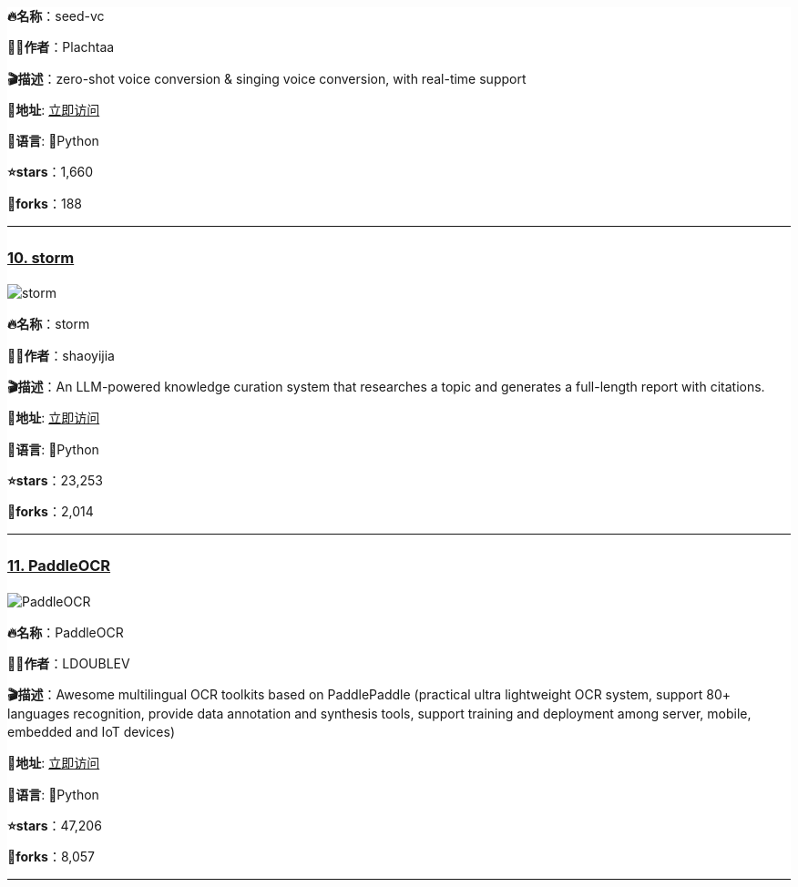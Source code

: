 **🔥名称**：seed-vc 

**🧑‍💻作者**：Plachtaa 

**🎬描述**：zero-shot voice conversion & singing voice conversion, with real-time support 

**🔗地址**: [立即访问](https://github.com//Plachtaa/seed-vc) 

**👀语言**: 🔺Python 

**⭐stars**：1,660 

**📍forks**：188 

--- 

### [10. storm](https://github.com//stanford-oval/storm) 

![storm](https://s0.wp.com/mshots/v1/https://github.com//stanford-oval/storm?w=600&h=450) 

**🔥名称**：storm 

**🧑‍💻作者**：shaoyijia 

**🎬描述**：An LLM-powered knowledge curation system that researches a topic and generates a full-length report with citations. 

**🔗地址**: [立即访问](https://github.com//stanford-oval/storm) 

**👀语言**: 🔺Python 

**⭐stars**：23,253 

**📍forks**：2,014 

--- 

### [11. PaddleOCR](https://github.com//PaddlePaddle/PaddleOCR) 

![PaddleOCR](https://s0.wp.com/mshots/v1/https://github.com//PaddlePaddle/PaddleOCR?w=600&h=450) 

**🔥名称**：PaddleOCR 

**🧑‍💻作者**：LDOUBLEV 

**🎬描述**：Awesome multilingual OCR toolkits based on PaddlePaddle (practical ultra lightweight OCR system, support 80+ languages recognition, provide data annotation and synthesis tools, support training and deployment among server, mobile, embedded and IoT devices) 

**🔗地址**: [立即访问](https://github.com//PaddlePaddle/PaddleOCR) 

**👀语言**: 🔺Python 

**⭐stars**：47,206 

**📍forks**：8,057 

--- 
